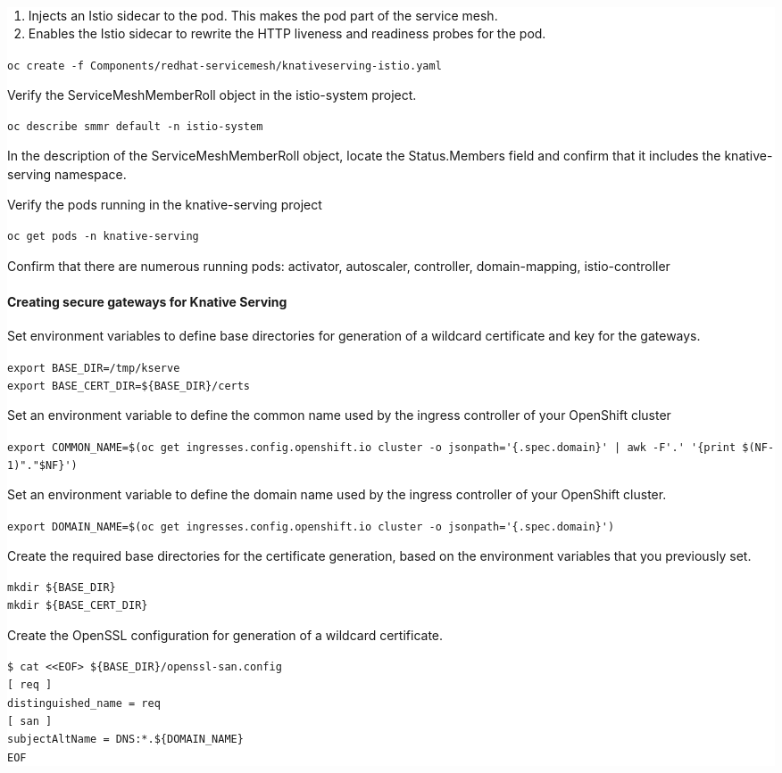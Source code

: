 1. Injects an Istio sidecar to the pod. This makes the pod part of the service mesh.
1. Enables the Istio sidecar to rewrite the HTTP liveness and readiness probes for the pod.

`oc create -f Components/redhat-servicemesh/knativeserving-istio.yaml`

Verify the ServiceMeshMemberRoll object in the istio-system project. 

`oc describe smmr default -n istio-system`

In the description of the ServiceMeshMemberRoll object, locate the Status.Members field and confirm that it includes the knative-serving namespace.

Verify the pods running in the knative-serving project

`oc get pods -n knative-serving`

Confirm that there are numerous running pods: activator, autoscaler, controller, domain-mapping, istio-controller

#### Creating secure gateways for Knative Serving

Set environment variables to define base directories for generation of a wildcard certificate and key for the gateways.

```
export BASE_DIR=/tmp/kserve
export BASE_CERT_DIR=${BASE_DIR}/certs
```

Set an environment variable to define the common name used by the ingress controller of your OpenShift cluster

```
export COMMON_NAME=$(oc get ingresses.config.openshift.io cluster -o jsonpath='{.spec.domain}' | awk -F'.' '{print $(NF-1)"."$NF}')
```

Set an environment variable to define the domain name used by the ingress controller of your OpenShift cluster.

```
export DOMAIN_NAME=$(oc get ingresses.config.openshift.io cluster -o jsonpath='{.spec.domain}')
```

Create the required base directories for the certificate generation, based on the environment variables that you previously set.

```
mkdir ${BASE_DIR}
mkdir ${BASE_CERT_DIR}
```

Create the OpenSSL configuration for generation of a wildcard certificate.

```
$ cat <<EOF> ${BASE_DIR}/openssl-san.config
[ req ]
distinguished_name = req
[ san ]
subjectAltName = DNS:*.${DOMAIN_NAME}
EOF
```
